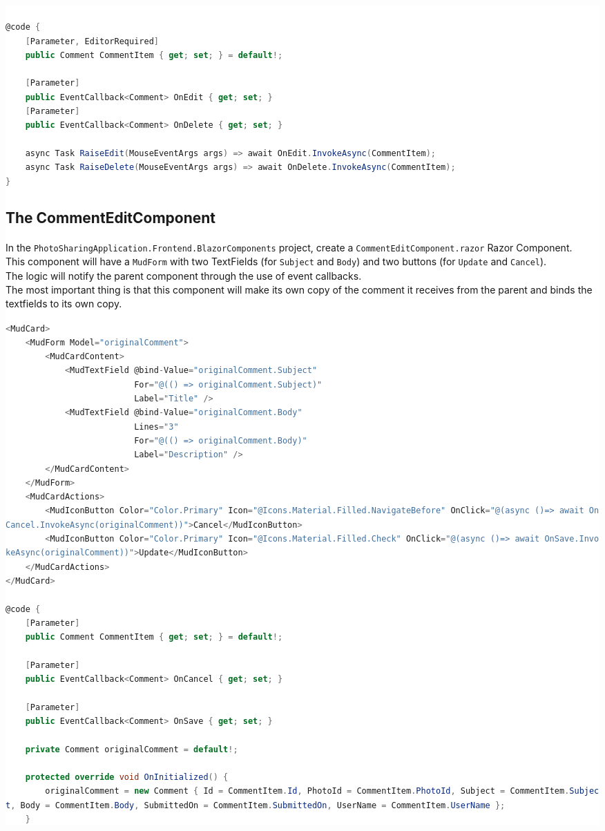 ```cs

@code {
    [Parameter, EditorRequired]
    public Comment CommentItem { get; set; } = default!;

    [Parameter]
    public EventCallback<Comment> OnEdit { get; set; }
    [Parameter]
    public EventCallback<Comment> OnDelete { get; set; }

    async Task RaiseEdit(MouseEventArgs args) => await OnEdit.InvokeAsync(CommentItem);
    async Task RaiseDelete(MouseEventArgs args) => await OnDelete.InvokeAsync(CommentItem);
}
```

## The CommentEditComponent

In the `PhotoSharingApplication.Frontend.BlazorComponents` project, create a `CommentEditComponent.razor` Razor Component.  
This component will have a `MudForm` with two TextFields (for `Subject` and `Body`) and two buttons (for `Update` and `Cancel`).  
The logic will notify the parent component through the use of event callbacks.  
The most important thing is that this component will make its own copy of the comment it receives from the parent and binds the textfields to its own copy.

```cs
<MudCard>
    <MudForm Model="originalComment">
        <MudCardContent>
            <MudTextField @bind-Value="originalComment.Subject"
                          For="@(() => originalComment.Subject)"
                          Label="Title" />
            <MudTextField @bind-Value="originalComment.Body"
                          Lines="3"
                          For="@(() => originalComment.Body)"
                          Label="Description" />
        </MudCardContent>
    </MudForm>
    <MudCardActions>
        <MudIconButton Color="Color.Primary" Icon="@Icons.Material.Filled.NavigateBefore" OnClick="@(async ()=> await OnCancel.InvokeAsync(originalComment))">Cancel</MudIconButton>
        <MudIconButton Color="Color.Primary" Icon="@Icons.Material.Filled.Check" OnClick="@(async ()=> await OnSave.InvokeAsync(originalComment))">Update</MudIconButton>
    </MudCardActions>
</MudCard>

@code {
    [Parameter]
    public Comment CommentItem { get; set; } = default!;

    [Parameter]
    public EventCallback<Comment> OnCancel { get; set; }

    [Parameter]
    public EventCallback<Comment> OnSave { get; set; }

    private Comment originalComment = default!;

    protected override void OnInitialized() {
        originalComment = new Comment { Id = CommentItem.Id, PhotoId = CommentItem.PhotoId, Subject = CommentItem.Subject, Body = CommentItem.Body, SubmittedOn = CommentItem.SubmittedOn, UserName = CommentItem.UserName };
    }
```